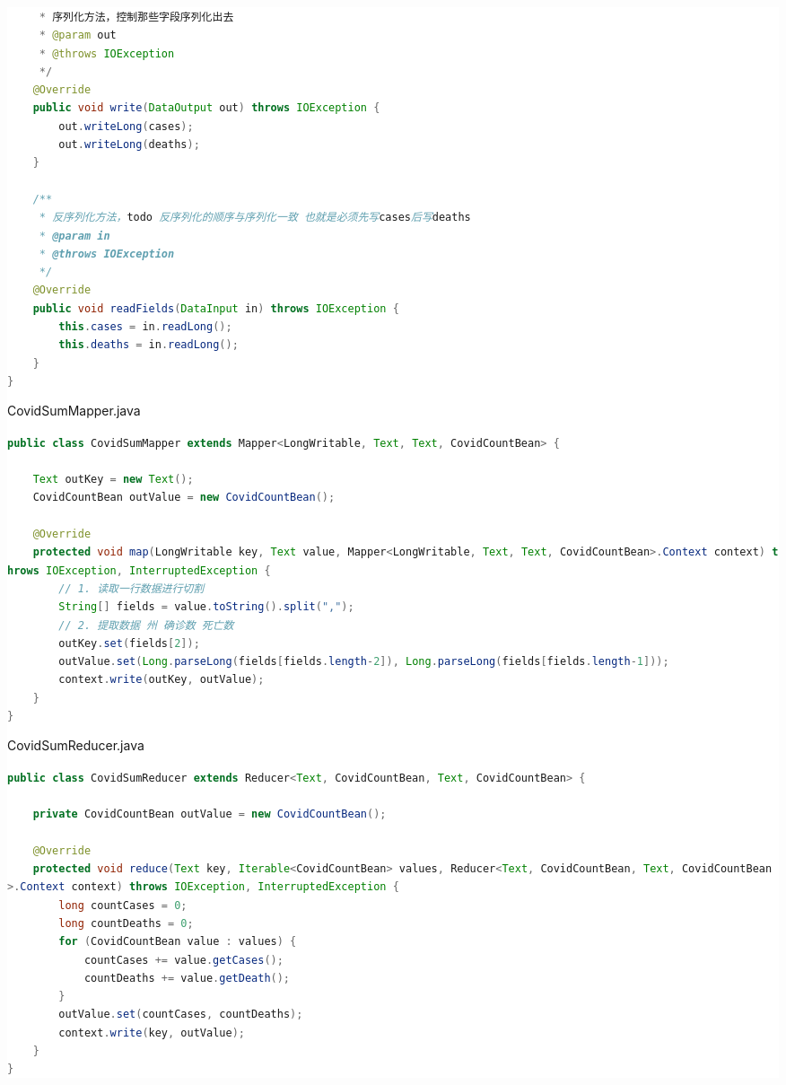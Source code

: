 ```java
     * 序列化方法，控制那些字段序列化出去
     * @param out
     * @throws IOException
     */
    @Override
    public void write(DataOutput out) throws IOException {
        out.writeLong(cases);
        out.writeLong(deaths);
    }

    /**
     * 反序列化方法，todo 反序列化的顺序与序列化一致 也就是必须先写cases后写deaths
     * @param in
     * @throws IOException
     */
    @Override
    public void readFields(DataInput in) throws IOException {
        this.cases = in.readLong();
        this.deaths = in.readLong();
    }
}
```

CovidSumMapper.java

```java
public class CovidSumMapper extends Mapper<LongWritable, Text, Text, CovidCountBean> {

    Text outKey = new Text();
    CovidCountBean outValue = new CovidCountBean();

    @Override
    protected void map(LongWritable key, Text value, Mapper<LongWritable, Text, Text, CovidCountBean>.Context context) throws IOException, InterruptedException {
        // 1. 读取一行数据进行切割
        String[] fields = value.toString().split(",");
        // 2. 提取数据 州 确诊数 死亡数
        outKey.set(fields[2]);
        outValue.set(Long.parseLong(fields[fields.length-2]), Long.parseLong(fields[fields.length-1]));
        context.write(outKey, outValue);
    }
}
```

CovidSumReducer.java

```java
public class CovidSumReducer extends Reducer<Text, CovidCountBean, Text, CovidCountBean> {

    private CovidCountBean outValue = new CovidCountBean();

    @Override
    protected void reduce(Text key, Iterable<CovidCountBean> values, Reducer<Text, CovidCountBean, Text, CovidCountBean>.Context context) throws IOException, InterruptedException {
        long countCases = 0;
        long countDeaths = 0;
        for (CovidCountBean value : values) {
            countCases += value.getCases();
            countDeaths += value.getDeath();
        }
        outValue.set(countCases, countDeaths);
        context.write(key, outValue);
    }
}
```